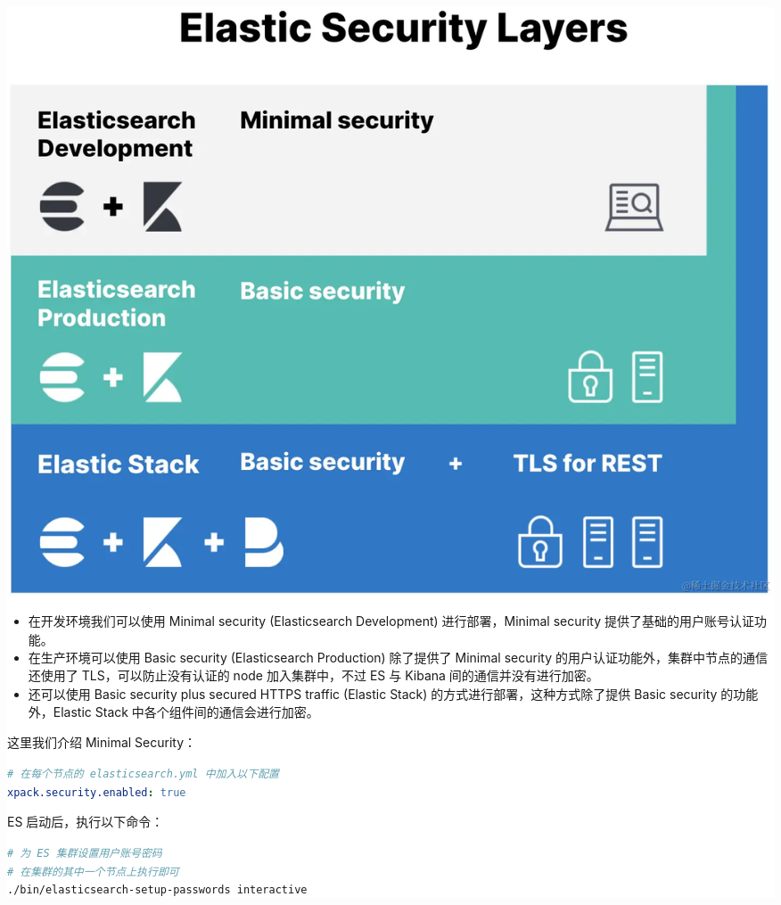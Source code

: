 ![elastic-security-overview.png](./assets/f8b59a365903409da87289a428938fa1tplv-k3u1fbpfcp-jj-mark1512000q75.webp)

- 在开发环境我们可以使用 Minimal security (Elasticsearch Development) 进行部署，Minimal security 提供了基础的用户账号认证功能。
- 在生产环境可以使用 Basic security (Elasticsearch Production) 除了提供了 Minimal security 的用户认证功能外，集群中节点的通信还使用了 TLS，可以防止没有认证的 node 加入集群中，不过 ES 与 Kibana 间的通信并没有进行加密。
- 还可以使用 Basic security plus secured HTTPS traffic (Elastic Stack) 的方式进行部署，这种方式除了提供 Basic security 的功能外，Elastic Stack 中各个组件间的通信会进行加密。



这里我们介绍 Minimal Security：

~~~yaml
# 在每个节点的 elasticsearch.yml 中加入以下配置
xpack.security.enabled: true
~~~

ES 启动后，执行以下命令：

~~~bash
# 为 ES 集群设置用户账号密码
# 在集群的其中一个节点上执行即可
./bin/elasticsearch-setup-passwords interactive
~~~

